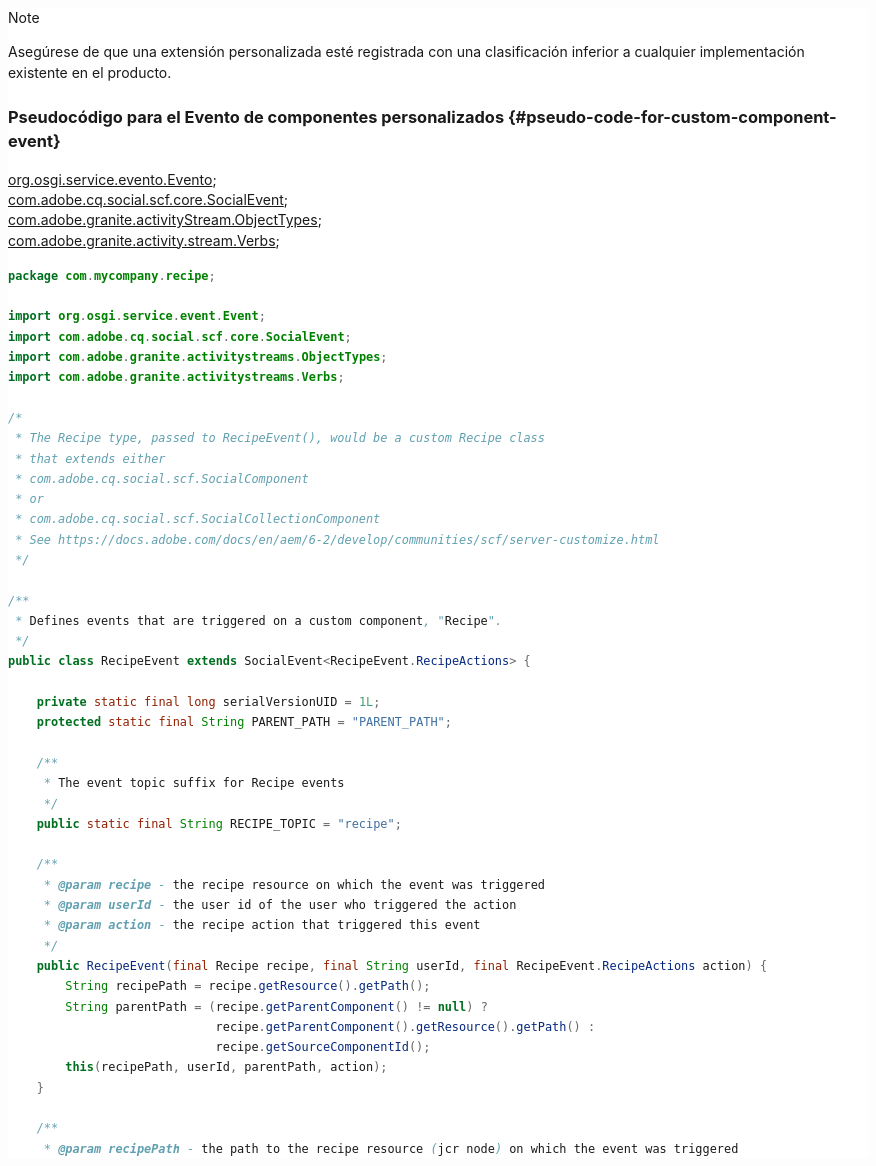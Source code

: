 >[!NOTE]
>
>Asegúrese de que una extensión personalizada esté registrada con una clasificación inferior a cualquier implementación existente en el producto.

### Pseudocódigo para el Evento de componentes personalizados {#pseudo-code-for-custom-component-event}

[org.osgi.service.evento.Evento](https://osgi.org/javadoc/r4v41/org/osgi/service/event/Event.html);\
[com.adobe.cq.social.scf.core.SocialEvent](https://helpx.adobe.com/experience-manager/6-4/sites/developing/using/reference-materials/javadoc/com/adobe/cq/social/scf/core/SocialEvent.html);\
[com.adobe.granite.activityStream.ObjectTypes](https://helpx.adobe.com/experience-manager/6-4/sites/developing/using/reference-materials/javadoc/com/adobe/granite/activitystreams/ObjectTypes.html);\
[com.adobe.granite.activity.stream.Verbs](https://helpx.adobe.com/experience-manager/6-4/sites/developing/using/reference-materials/javadoc/com/adobe/granite/activitystreams/Verbs.html);

```java
package com.mycompany.recipe;

import org.osgi.service.event.Event;
import com.adobe.cq.social.scf.core.SocialEvent;
import com.adobe.granite.activitystreams.ObjectTypes;
import com.adobe.granite.activitystreams.Verbs;

/* 
 * The Recipe type, passed to RecipeEvent(), would be a custom Recipe class 
 * that extends either 
 * com.adobe.cq.social.scf.SocialComponent 
 * or
 * com.adobe.cq.social.scf.SocialCollectionComponent
 * See https://docs.adobe.com/docs/en/aem/6-2/develop/communities/scf/server-customize.html
 */

/**
 * Defines events that are triggered on a custom component, "Recipe".
 */
public class RecipeEvent extends SocialEvent<RecipeEvent.RecipeActions> {

    private static final long serialVersionUID = 1L;
    protected static final String PARENT_PATH = "PARENT_PATH";

    /**
     * The event topic suffix for Recipe events
     */
    public static final String RECIPE_TOPIC = "recipe";

    /**
     * @param recipe - the recipe resource on which the event was triggered
     * @param userId - the user id of the user who triggered the action
     * @param action - the recipe action that triggered this event
     */
    public RecipeEvent(final Recipe recipe, final String userId, final RecipeEvent.RecipeActions action) {
        String recipePath = recipe.getResource().getPath();
        String parentPath = (recipe.getParentComponent() != null) ? 
                             recipe.getParentComponent().getResource().getPath() : 
                             recipe.getSourceComponentId();
        this(recipePath, userId, parentPath, action);
    }

    /**
     * @param recipePath - the path to the recipe resource (jcr node) on which the event was triggered
```